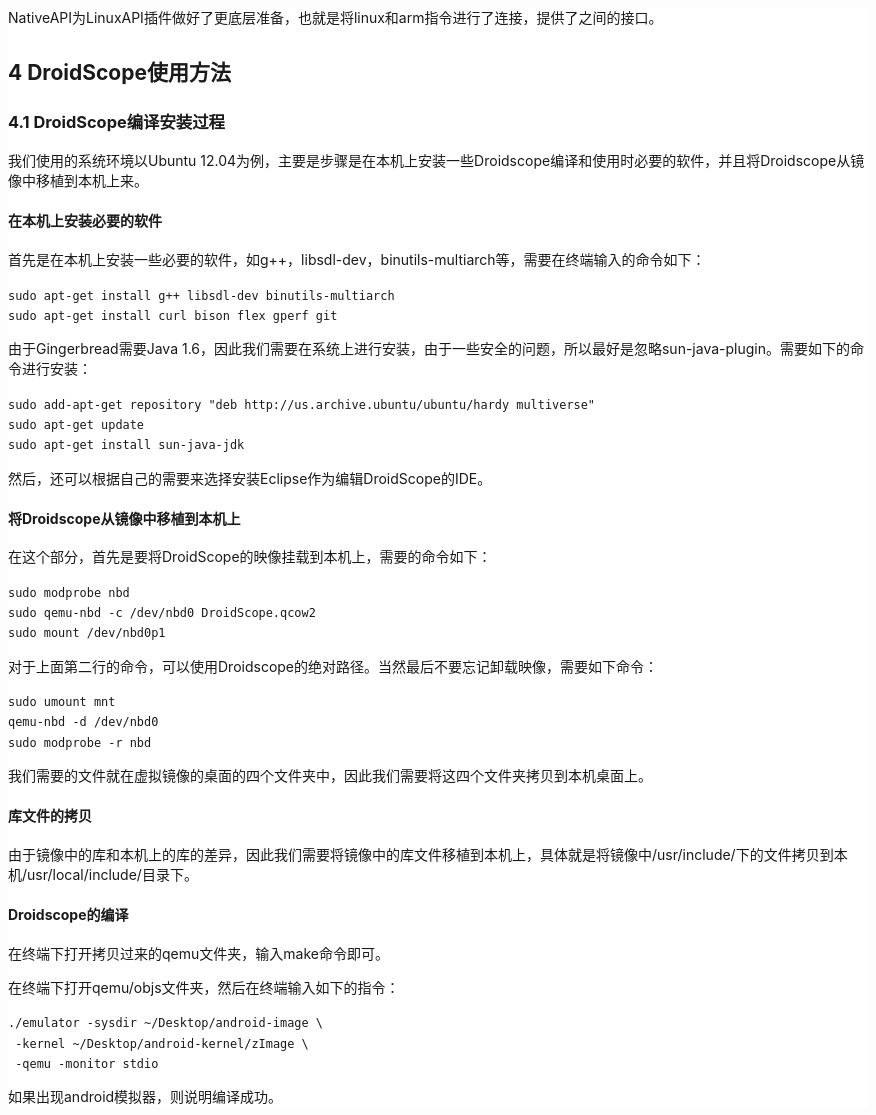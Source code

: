 ```
```

NativeAPI为LinuxAPI插件做好了更底层准备，也就是将linux和arm指令进行了连接，提供了之间的接口。    



## 4 DroidScope使用方法

### 4.1  DroidScope编译安装过程   

我们使用的系统环境以Ubuntu 12.04为例，主要是步骤是在本机上安装一些Droidscope编译和使用时必要的软件，并且将Droidscope从镜像中移植到本机上来。       

#### 在本机上安装必要的软件

首先是在本机上安装一些必要的软件，如g++，libsdl-dev，binutils-multiarch等，需要在终端输入的命令如下：      

    sudo apt-get install g++ libsdl-dev binutils-multiarch    
    sudo apt-get install curl bison flex gperf git   
    
由于Gingerbread需要Java 1.6，因此我们需要在系统上进行安装，由于一些安全的问题，所以最好是忽略sun-java-plugin。需要如下的命令进行安装：   

    sudo add-apt-get repository "deb http://us.archive.ubuntu/ubuntu/hardy multiverse"   
    sudo apt-get update    
    sudo apt-get install sun-java-jdk         

然后，还可以根据自己的需要来选择安装Eclipse作为编辑DroidScope的IDE。  

#### 将Droidscope从镜像中移植到本机上   

在这个部分，首先是要将DroidScope的映像挂载到本机上，需要的命令如下：         

    sudo modprobe nbd    
    sudo qemu-nbd -c /dev/nbd0 DroidScope.qcow2    
    sudo mount /dev/nbd0p1    

对于上面第二行的命令，可以使用Droidscope的绝对路径。当然最后不要忘记卸载映像，需要如下命令：   

    sudo umount mnt    
    qemu-nbd -d /dev/nbd0   
    sudo modprobe -r nbd   

我们需要的文件就在虚拟镜像的桌面的四个文件夹中，因此我们需要将这四个文件夹拷贝到本机桌面上。   

#### 库文件的拷贝   

由于镜像中的库和本机上的库的差异，因此我们需要将镜像中的库文件移植到本机上，具体就是将镜像中/usr/include/下的文件拷贝到本机/usr/local/include/目录下。   

#### Droidscope的编译    

在终端下打开拷贝过来的qemu文件夹，输入make命令即可。   

在终端下打开qemu/objs文件夹，然后在终端输入如下的指令：    

    ./emulator -sysdir ~/Desktop/android-image \   
     -kernel ~/Desktop/android-kernel/zImage \   
     -qemu -monitor stdio    

如果出现android模拟器，则说明编译成功。    
